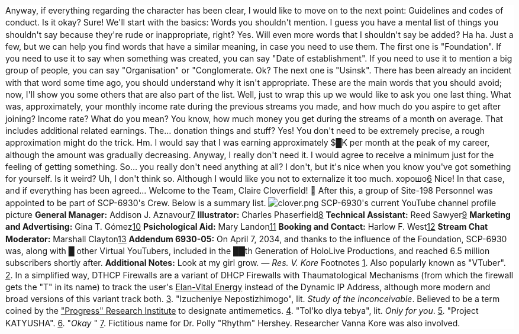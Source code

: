Anyway, if everything regarding the character has been clear, I would like to move on to the next point: Guidelines and codes of conduct. Is it okay?
Sure!
We'll start with the basics: Words you shouldn't mention. I guess you have a mental list of things you shouldn't say because they're rude or inappropriate, right?
Yes. Will even more words that I shouldn't say be added?
Ha ha. Just a few, but we can help you find words that have a similar meaning, in case you need to use them.
The first one is "Foundation". If you need to use it to say when something was created, you can say "Date of establishment". If you need to use it to mention a big group of people, you can say "Organisation" or "Conglomerate. Ok?
The next one is "Usinsk". There has been already an incident with that word some time ago, you should understand why it isn't appropriate.
These are the main words that you should avoid; now, I'll show you some others that are also part of the list.
Well, just to wrap this up we would like to ask you one last thing. What was, approximately, your monthly income rate during the previous streams you made, and how much do you aspire to get after joining?
Income rate? What do you mean?
You know, how much money you get during the streams of a month on average. That includes additional related earnings.
The… donation things and stuff?
Yes! You don't need to be extremely precise, a rough approximation might do the trick.
Hm. I would say that I was earning approximately $█K per month at the peak of my career, although the amount was gradually decreasing. Anyway, I really don't need it. I would agree to receive a minimum just for the feeling of getting something.
So… you really don't need anything at all?
I don't, but it's nice when you know you've got something for yourself. Is it weird?
Uh, I don't think so. Although I would like you not to externalize it too much.
хорошо[6](javascript:;)
Nice! In that case, and if everything has been agreed… Welcome to the Team, Claire Cloverfield!
💖
After this, a group of Site-198 Personnel was appointed to be part of SCP-6930's Crew. Below is a summary list.
![clover.png](http://scp-wiki.wikidot.com/local--files/scp-6930/clover.png)
SCP-6930's current YouTube channel profile picture
**General Manager:** Addison J. Aznavour[7](javascript:;)
**Illustrator:** Charles Phaserfield[8](javascript:;)
**Technical Assistant:** Reed Sawyer[9](javascript:;)
**Marketing and Advertising:** Gina T. Gómez[10](javascript:;)
**Psichological Aid:** Mary Landon[11](javascript:;)
**Booking and Contact:** Harlow F. West[12](javascript:;)
**Stream Chat Moderator:** Marshall Clayton[13](javascript:;)
**Addendum 6930-05:** On April 7, 2034, and thanks to the influence of the Foundation, SCP-6930 was, along with █ other Virtual YouTubers, included in the ██th Generation of HoloLive Productions, and reached 6.5 million subscribers shortly after.
**Additional Notes:**
Look at my girl grow.
_— Res. V. Kore_
Footnotes
[1](javascript:;). Also popularly known as "VTuber".
[2](javascript:;). In a simplified way, DTHCP Firewalls are a variant of DHCP Firewalls with Thaumatological Mechanisms (from which the firewall gets the "T" in its name) to track the user's [Elan-Vital Energy](/goc-supplemental-arad) instead of the Dynamic IP Address, although more modern and broad versions of this variant track both.
[3](javascript:;). "Izucheniye Nepostizhimogo", lit. _Study of the inconceivable_. Believed to be a term coined by the ["Progress" Research Institute](https://scpfoundation.net/progress-institute-hub) to designate antimemetics.
[4](javascript:;). "Tol'ko dlya tebya", lit. _Only for you_.
[5](javascript:;). "Project KATYUSHA".
[6](javascript:;). "_Okay_ "
[7](javascript:;). Fictitious name for Dr. Polly "Rhythm" Hershey. Researcher Vanna Kore was also involved.